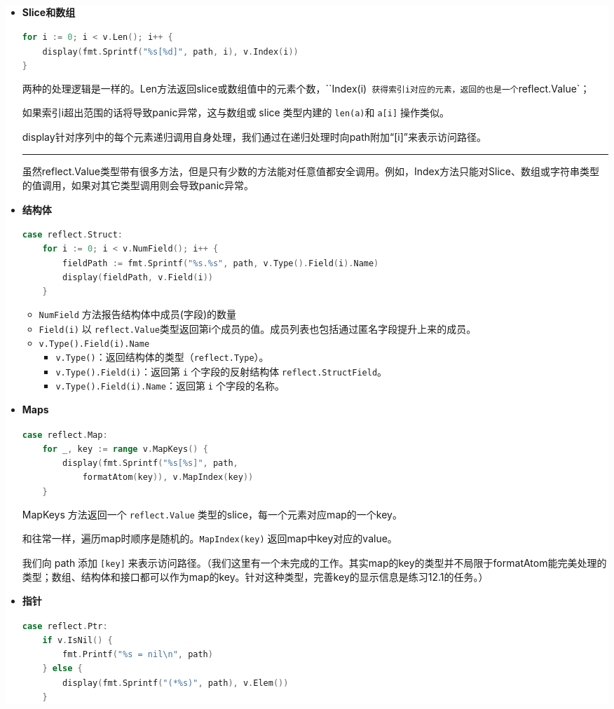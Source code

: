 - **Slice和数组** 

  ```go
  for i := 0; i < v.Len(); i++ {
      display(fmt.Sprintf("%s[%d]", path, i), v.Index(i))
  }
  ```

  两种的处理逻辑是一样的。Len方法返回slice或数组值中的元素个数，``Index(i)` 获得索引i对应的元素，返回的也是一个`reflect.Value`；

  如果索引i超出范围的话将导致panic异常，这与数组或 slice 类型内建的 `len(a)`和 `a[i]` 操作类似。

  display针对序列中的每个元素递归调用自身处理，我们通过在递归处理时向path附加“[i]”来表示访问路径。

  ---

  虽然reflect.Value类型带有很多方法，但是只有少数的方法能对任意值都安全调用。例如，Index方法只能对Slice、数组或字符串类型的值调用，如果对其它类型调用则会导致panic异常。

- **结构体**

   ```go
   case reflect.Struct:
       for i := 0; i < v.NumField(); i++ {
           fieldPath := fmt.Sprintf("%s.%s", path, v.Type().Field(i).Name)
           display(fieldPath, v.Field(i))
       }
   ```
   
   - `NumField` 方法报告结构体中成员(字段)的数量
   - `Field(i)` 以 `reflect.Value`类型返回第i个成员的值。成员列表也包括通过匿名字段提升上来的成员。
   - `v.Type().Field(i).Name`
     - `v.Type()`：返回结构体的类型（`reflect.Type`）。
     - `v.Type().Field(i)`：返回第 `i` 个字段的反射结构体 `reflect.StructField`。
     - `v.Type().Field(i).Name`：返回第 `i` 个字段的名称。
   
- **Maps**

   ```go
   case reflect.Map:
       for _, key := range v.MapKeys() {
           display(fmt.Sprintf("%s[%s]", path,
               formatAtom(key)), v.MapIndex(key))
       }
   ```

   MapKeys 方法返回一个 `reflect.Value` 类型的slice，每一个元素对应map的一个key。

   和往常一样，遍历map时顺序是随机的。``MapIndex(key)`` 返回map中key对应的value。

   我们向 path 添加 `[key]` 来表示访问路径。（我们这里有一个未完成的工作。其实map的key的类型并不局限于formatAtom能完美处理的类型；数组、结构体和接口都可以作为map的key。针对这种类型，完善key的显示信息是练习12.1的任务。）

- **指针**

   ```go
   case reflect.Ptr:
       if v.IsNil() {
           fmt.Printf("%s = nil\n", path)
       } else {
           display(fmt.Sprintf("(*%s)", path), v.Elem())
       }
   ```
